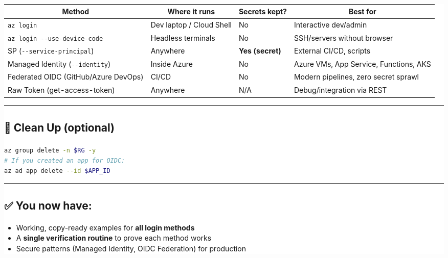 | Method                               | Where it runs            | Secrets kept?    | Best for                               |
| ------------------------------------ | ------------------------ | ---------------- | -------------------------------------- |
| `az login`                           | Dev laptop / Cloud Shell | No               | Interactive dev/admin                  |
| `az login --use-device-code`         | Headless terminals       | No               | SSH/servers without browser            |
| SP (`--service-principal`)           | Anywhere                 | **Yes (secret)** | External CI/CD, scripts                |
| Managed Identity (`--identity`)      | Inside Azure             | No               | Azure VMs, App Service, Functions, AKS |
| Federated OIDC (GitHub/Azure DevOps) | CI/CD                    | No               | Modern pipelines, zero secret sprawl   |
| Raw Token (get-access-token)         | Anywhere                 | N/A              | Debug/integration via REST             |

---

## 📌 Clean Up (optional)

```bash
az group delete -n $RG -y
# If you created an app for OIDC:
az ad app delete --id $APP_ID
```

---

## ✅ You now have:

- Working, copy-ready examples for **all login methods**
- A **single verification routine** to prove each method works
- Secure patterns (Managed Identity, OIDC Federation) for production
